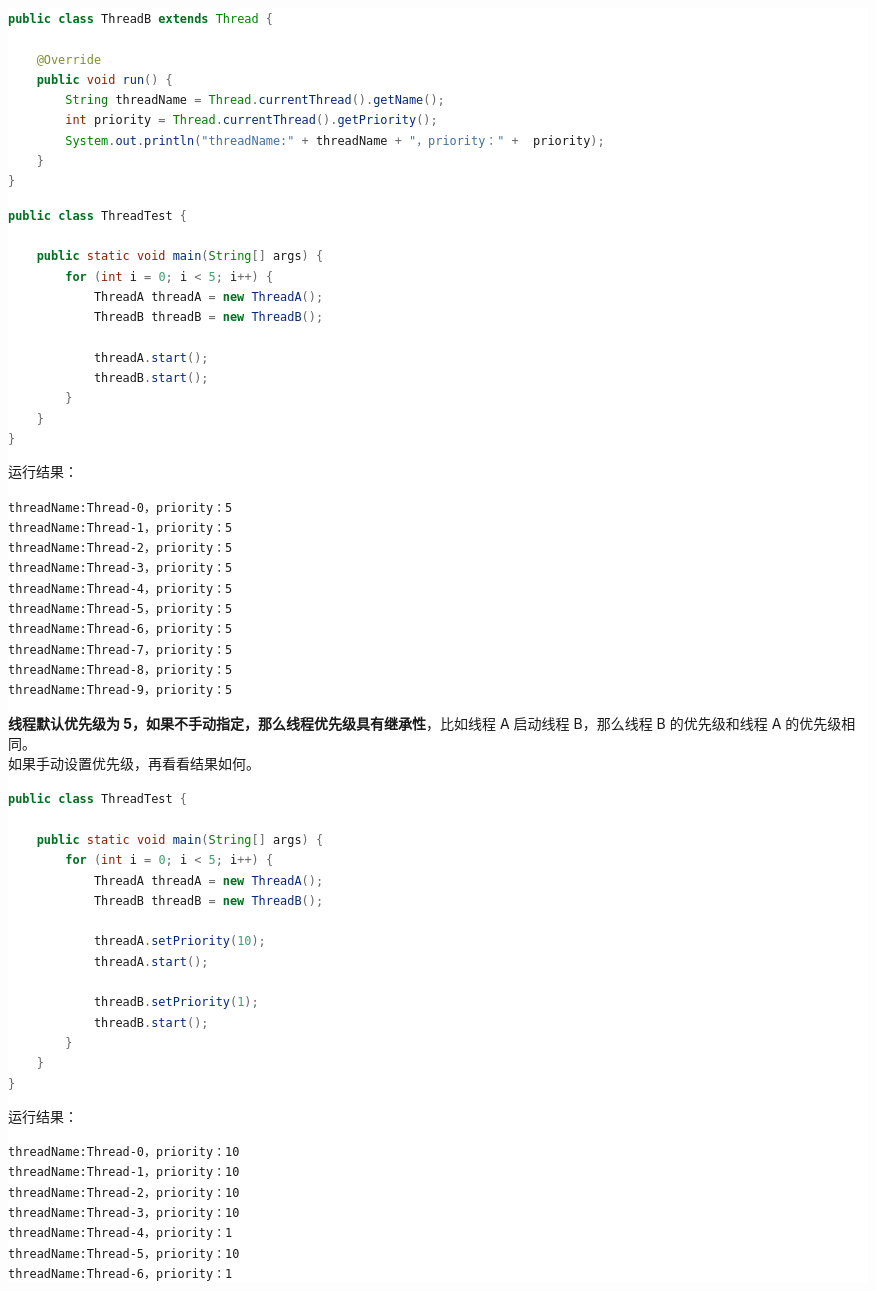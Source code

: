 ```java
public class ThreadB extends Thread {

    @Override
    public void run() {
        String threadName = Thread.currentThread().getName();
        int priority = Thread.currentThread().getPriority();
        System.out.println("threadName:" + threadName + "，priority：" +  priority);
    }
}
```
```java
public class ThreadTest {

    public static void main(String[] args) {
        for (int i = 0; i < 5; i++) {
            ThreadA threadA = new ThreadA();
            ThreadB threadB = new ThreadB();

            threadA.start();
            threadB.start();
        }
    }
}
```
运行结果：
```
threadName:Thread-0，priority：5
threadName:Thread-1，priority：5
threadName:Thread-2，priority：5
threadName:Thread-3，priority：5
threadName:Thread-4，priority：5
threadName:Thread-5，priority：5
threadName:Thread-6，priority：5
threadName:Thread-7，priority：5
threadName:Thread-8，priority：5
threadName:Thread-9，priority：5
```
**线程默认优先级为 5，如果不手动指定，那么线程优先级具有继承性**，比如线程 A 启动线程 B，那么线程 B 的优先级和线程 A 的优先级相同。<br />如果手动设置优先级，再看看结果如何。
```java
public class ThreadTest {

    public static void main(String[] args) {
        for (int i = 0; i < 5; i++) {
            ThreadA threadA = new ThreadA();
            ThreadB threadB = new ThreadB();

            threadA.setPriority(10);
            threadA.start();

            threadB.setPriority(1);
            threadB.start();
        }
    }
}
```
运行结果：
```
threadName:Thread-0，priority：10
threadName:Thread-1，priority：10
threadName:Thread-2，priority：10
threadName:Thread-3，priority：10
threadName:Thread-4，priority：1
threadName:Thread-5，priority：10
threadName:Thread-6，priority：1
```
